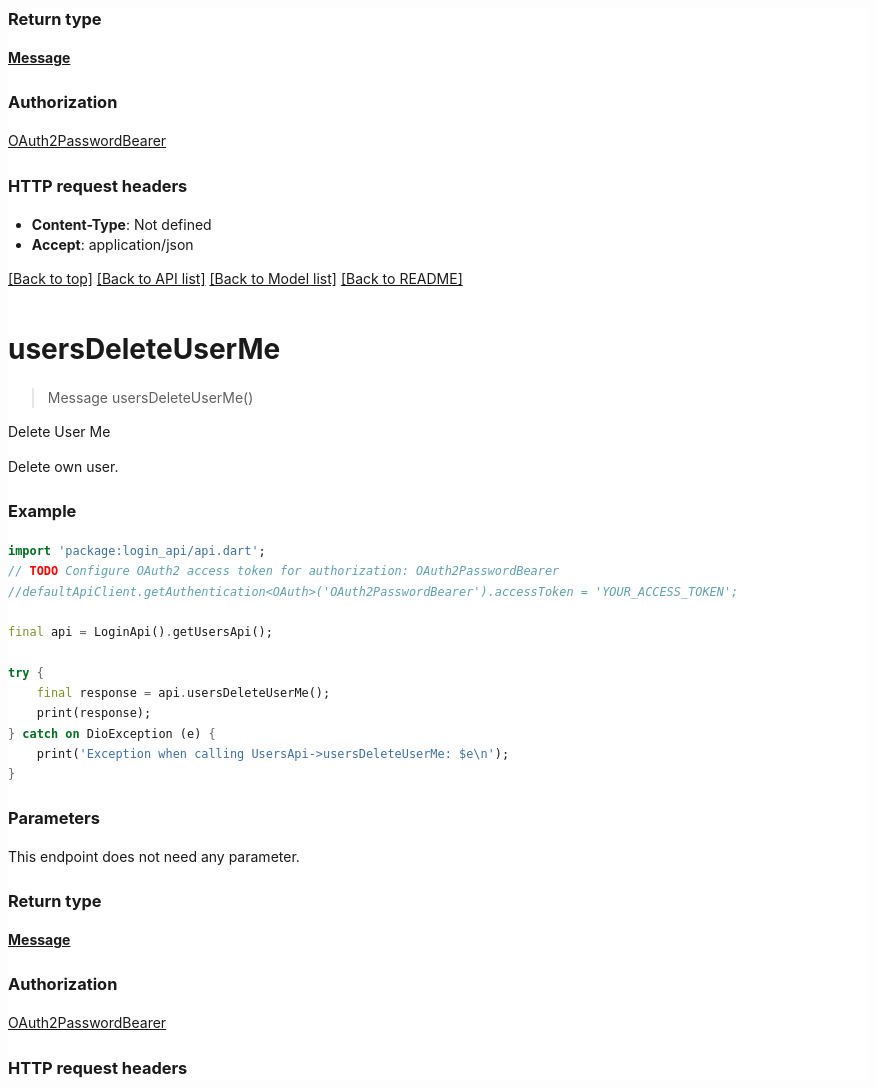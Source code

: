 ### Return type

[**Message**](Message.md)

### Authorization

[OAuth2PasswordBearer](../README.md#OAuth2PasswordBearer)

### HTTP request headers

 - **Content-Type**: Not defined
 - **Accept**: application/json

[[Back to top]](#) [[Back to API list]](../README.md#documentation-for-api-endpoints) [[Back to Model list]](../README.md#documentation-for-models) [[Back to README]](../README.md)

# **usersDeleteUserMe**
> Message usersDeleteUserMe()

Delete User Me

Delete own user.

### Example
```dart
import 'package:login_api/api.dart';
// TODO Configure OAuth2 access token for authorization: OAuth2PasswordBearer
//defaultApiClient.getAuthentication<OAuth>('OAuth2PasswordBearer').accessToken = 'YOUR_ACCESS_TOKEN';

final api = LoginApi().getUsersApi();

try {
    final response = api.usersDeleteUserMe();
    print(response);
} catch on DioException (e) {
    print('Exception when calling UsersApi->usersDeleteUserMe: $e\n');
}
```

### Parameters
This endpoint does not need any parameter.

### Return type

[**Message**](Message.md)

### Authorization

[OAuth2PasswordBearer](../README.md#OAuth2PasswordBearer)

### HTTP request headers

